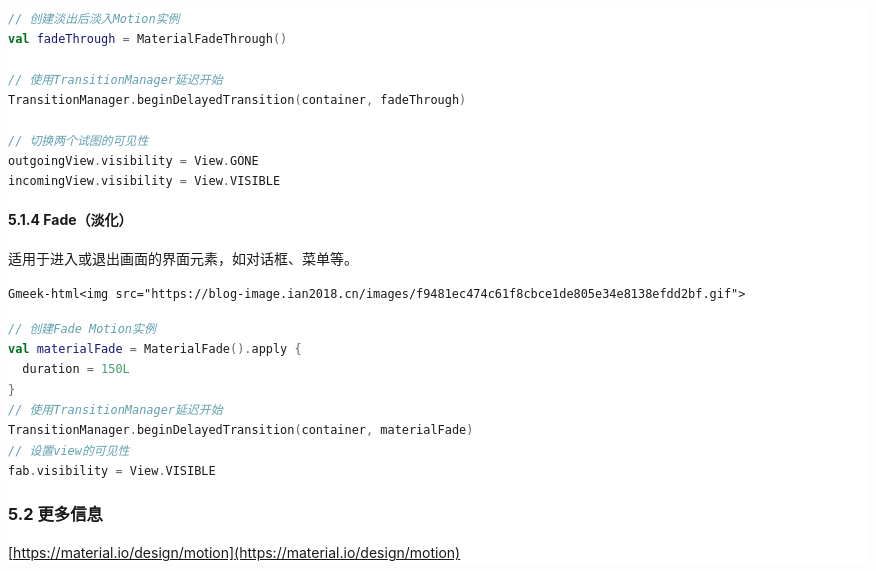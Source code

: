 ```kotlin
// 创建淡出后淡入Motion实例
val fadeThrough = MaterialFadeThrough()

// 使用TransitionManager延迟开始
TransitionManager.beginDelayedTransition(container, fadeThrough)

// 切换两个试图的可见性
outgoingView.visibility = View.GONE
incomingView.visibility = View.VISIBLE
```



#### 5.1.4 Fade（淡化）

适用于进入或退出画面的界面元素，如对话框、菜单等。

`Gmeek-html<img src="https://blog-image.ian2018.cn/images/f9481ec474c61f8cbce1de805e34e8138efdd2bf.gif">`

```kotlin
// 创建Fade Motion实例
val materialFade = MaterialFade().apply {
  duration = 150L
}
// 使用TransitionManager延迟开始
TransitionManager.beginDelayedTransition(container, materialFade)
// 设置view的可见性
fab.visibility = View.VISIBLE
```



### 5.2 更多信息

[https://material.io/design/motion](https://material.io/design/motion)

